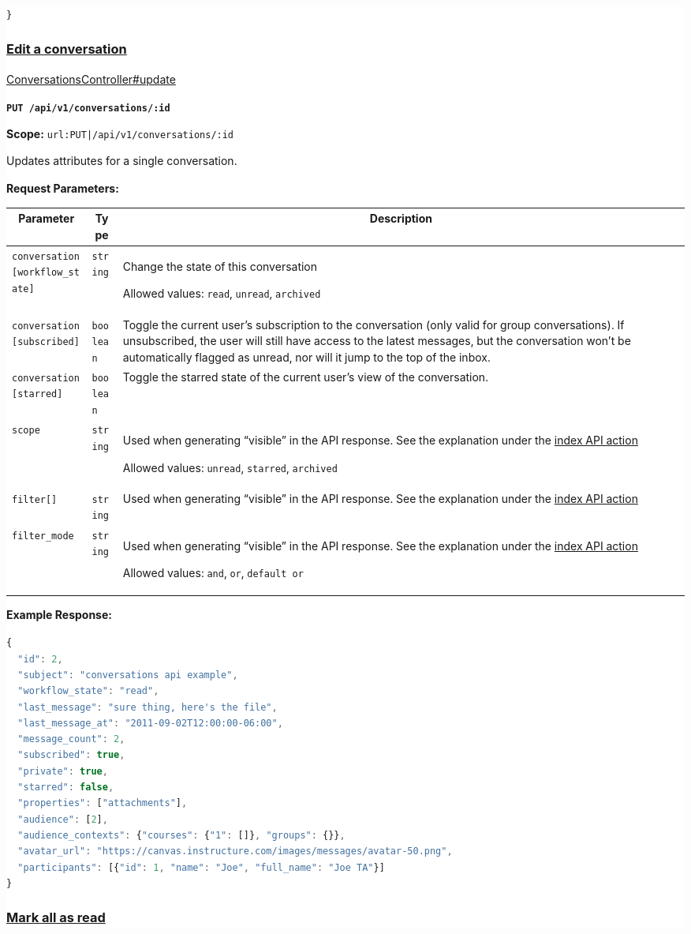 ```js
}
```

### [Edit a conversation](#method.conversations.update) <a href="#method.conversations.update" id="method.conversations.update"></a>

[ConversationsController#update](https://github.com/instructure/canvas-lms/blob/master/app/controllers/conversations_controller.rb)

**`PUT /api/v1/conversations/:id`**

**Scope:** `url:PUT|/api/v1/conversations/:id`

Updates attributes for a single conversation.

**Request Parameters:**

| Parameter                      | Type      | Description                                                                                                                                                                                                                                                                        |
| ------------------------------ | --------- | ---------------------------------------------------------------------------------------------------------------------------------------------------------------------------------------------------------------------------------------------------------------------------------- |
| `conversation[workflow_state]` | `string`  | <p>Change the state of this conversation</p><p>Allowed values: <code>read</code>, <code>unread</code>, <code>archived</code></p>                                                                                                                                                   |
| `conversation[subscribed]`     | `boolean` | Toggle the current user’s subscription to the conversation (only valid for group conversations). If unsubscribed, the user will still have access to the latest messages, but the conversation won’t be automatically flagged as unread, nor will it jump to the top of the inbox. |
| `conversation[starred]`        | `boolean` | Toggle the starred state of the current user’s view of the conversation.                                                                                                                                                                                                           |
| `scope`                        | `string`  | <p>Used when generating “visible” in the API response. See the explanation under the <a href="#method.conversations.index">index API action</a></p><p>Allowed values: <code>unread</code>, <code>starred</code>, <code>archived</code></p>                                         |
| `filter[]`                     | `string`  | Used when generating “visible” in the API response. See the explanation under the [index API action](#method.conversations.index)                                                                                                                                                  |
| `filter_mode`                  | `string`  | <p>Used when generating “visible” in the API response. See the explanation under the <a href="#method.conversations.index">index API action</a></p><p>Allowed values: <code>and</code>, <code>or</code>, <code>default or</code></p>                                               |

**Example Response:**

```js
{
  "id": 2,
  "subject": "conversations api example",
  "workflow_state": "read",
  "last_message": "sure thing, here's the file",
  "last_message_at": "2011-09-02T12:00:00-06:00",
  "message_count": 2,
  "subscribed": true,
  "private": true,
  "starred": false,
  "properties": ["attachments"],
  "audience": [2],
  "audience_contexts": {"courses": {"1": []}, "groups": {}},
  "avatar_url": "https://canvas.instructure.com/images/messages/avatar-50.png",
  "participants": [{"id": 1, "name": "Joe", "full_name": "Joe TA"}]
}
```

### [Mark all as read](#method.conversations.mark_all_as_read) <a href="#method.conversations.mark_all_as_read" id="method.conversations.mark_all_as_read"></a>
